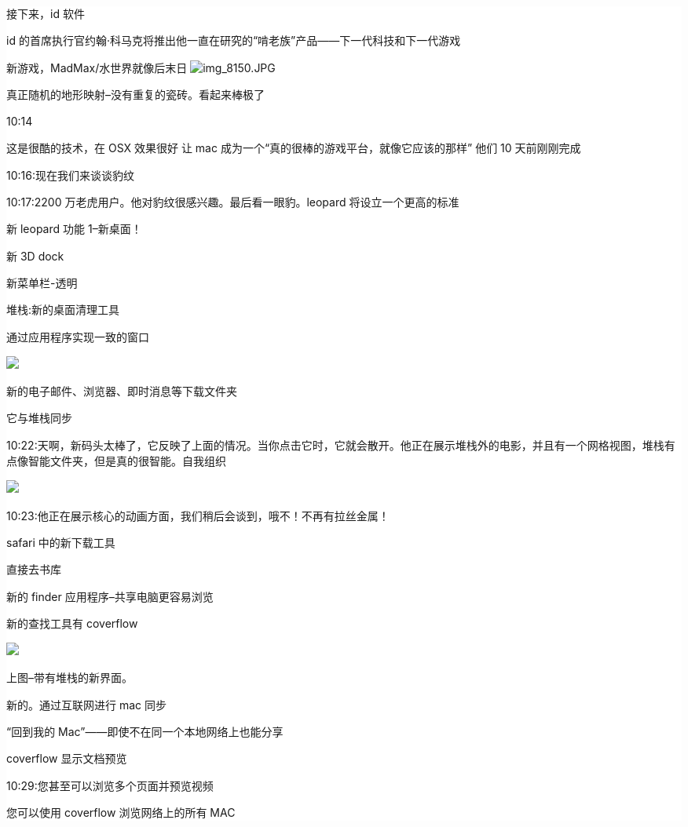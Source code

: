接下来，id 软件

id 的首席执行官约翰·科马克将推出他一直在研究的“啃老族”产品——下一代科技和下一代游戏

新游戏，MadMax/水世界就像后末日
![img_8150.JPG](img/01d033f29c9c867bb7a4d9e45e9443da.png)

真正随机的地形映射–没有重复的瓷砖。看起来棒极了

10:14

这是很酷的技术，在 OSX 效果很好
让 mac 成为一个“真的很棒的游戏平台，就像它应该的那样”
他们 10 天前刚刚完成

10:16:现在我们来谈谈豹纹

10:17:2200 万老虎用户。他对豹纹很感兴趣。最后看一眼豹。leopard 将设立一个更高的标准

新 leopard 功能 1–新桌面！

新 3D dock

新菜单栏-透明

堆栈:新的桌面清理工具

通过应用程序实现一致的窗口

![](img/1c8a46555b2e65adb240bd99f075aa96.png)

新的电子邮件、浏览器、即时消息等下载文件夹

它与堆栈同步

10:22:天啊，新码头太棒了，它反映了上面的情况。当你点击它时，它就会散开。他正在展示堆栈外的电影，并且有一个网格视图，堆栈有点像智能文件夹，但是真的很智能。自我组织

![](img/d187b5c05c0b65b8afdb6fd455f4ec8b.png)

10:23:他正在展示核心的动画方面，我们稍后会谈到，哦不！不再有拉丝金属！

safari 中的新下载工具

直接去书库

新的 finder 应用程序–共享电脑更容易浏览

新的查找工具有 coverflow

![](img/585509e8bf5714e64338db4b713a791b.png)

上图–带有堆栈的新界面。

新的。通过互联网进行 mac 同步

“回到我的 Mac”——即使不在同一个本地网络上也能分享

coverflow 显示文档预览

10:29:您甚至可以浏览多个页面并预览视频

您可以使用 coverflow 浏览网络上的所有 MAC
